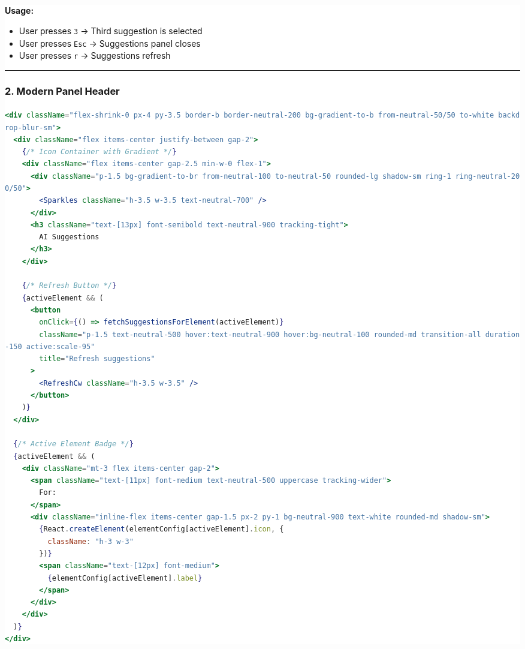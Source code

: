**Usage:**
- User presses `3` → Third suggestion is selected
- User presses `Esc` → Suggestions panel closes
- User presses `r` → Suggestions refresh

---

### 2. Modern Panel Header

```jsx
<div className="flex-shrink-0 px-4 py-3.5 border-b border-neutral-200 bg-gradient-to-b from-neutral-50/50 to-white backdrop-blur-sm">
  <div className="flex items-center justify-between gap-2">
    {/* Icon Container with Gradient */}
    <div className="flex items-center gap-2.5 min-w-0 flex-1">
      <div className="p-1.5 bg-gradient-to-br from-neutral-100 to-neutral-50 rounded-lg shadow-sm ring-1 ring-neutral-200/50">
        <Sparkles className="h-3.5 w-3.5 text-neutral-700" />
      </div>
      <h3 className="text-[13px] font-semibold text-neutral-900 tracking-tight">
        AI Suggestions
      </h3>
    </div>

    {/* Refresh Button */}
    {activeElement && (
      <button
        onClick={() => fetchSuggestionsForElement(activeElement)}
        className="p-1.5 text-neutral-500 hover:text-neutral-900 hover:bg-neutral-100 rounded-md transition-all duration-150 active:scale-95"
        title="Refresh suggestions"
      >
        <RefreshCw className="h-3.5 w-3.5" />
      </button>
    )}
  </div>

  {/* Active Element Badge */}
  {activeElement && (
    <div className="mt-3 flex items-center gap-2">
      <span className="text-[11px] font-medium text-neutral-500 uppercase tracking-wider">
        For:
      </span>
      <div className="inline-flex items-center gap-1.5 px-2 py-1 bg-neutral-900 text-white rounded-md shadow-sm">
        {React.createElement(elementConfig[activeElement].icon, {
          className: "h-3 w-3"
        })}
        <span className="text-[12px] font-medium">
          {elementConfig[activeElement].label}
        </span>
      </div>
    </div>
  )}
</div>
```
